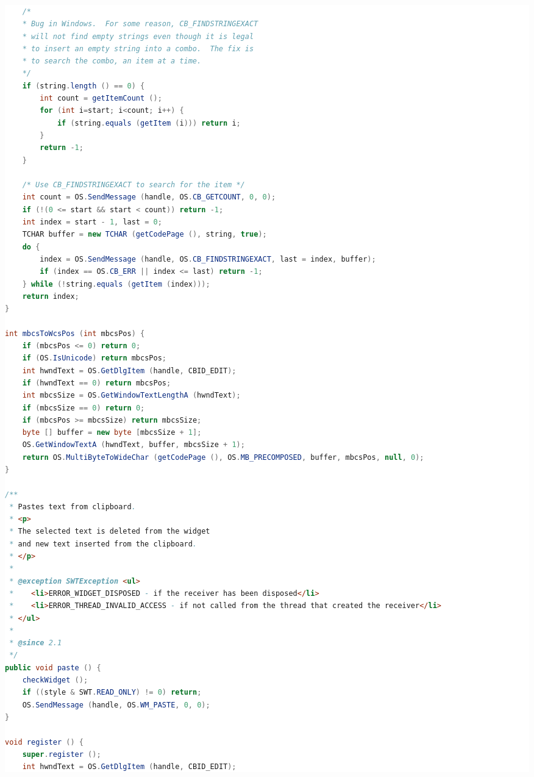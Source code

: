 ```java
	/*
	* Bug in Windows.  For some reason, CB_FINDSTRINGEXACT
	* will not find empty strings even though it is legal
	* to insert an empty string into a combo.  The fix is
	* to search the combo, an item at a time.
	*/
	if (string.length () == 0) {
		int count = getItemCount ();
		for (int i=start; i<count; i++) {
			if (string.equals (getItem (i))) return i;
		}
		return -1;
	}

	/* Use CB_FINDSTRINGEXACT to search for the item */	
	int count = OS.SendMessage (handle, OS.CB_GETCOUNT, 0, 0);
	if (!(0 <= start && start < count)) return -1;
	int index = start - 1, last = 0;
	TCHAR buffer = new TCHAR (getCodePage (), string, true);
	do {
		index = OS.SendMessage (handle, OS.CB_FINDSTRINGEXACT, last = index, buffer);
		if (index == OS.CB_ERR || index <= last) return -1;
	} while (!string.equals (getItem (index)));
	return index;
}

int mbcsToWcsPos (int mbcsPos) {
	if (mbcsPos <= 0) return 0;
	if (OS.IsUnicode) return mbcsPos;
	int hwndText = OS.GetDlgItem (handle, CBID_EDIT);
	if (hwndText == 0) return mbcsPos;
	int mbcsSize = OS.GetWindowTextLengthA (hwndText);
	if (mbcsSize == 0) return 0;
	if (mbcsPos >= mbcsSize) return mbcsSize;
	byte [] buffer = new byte [mbcsSize + 1];
	OS.GetWindowTextA (hwndText, buffer, mbcsSize + 1);
	return OS.MultiByteToWideChar (getCodePage (), OS.MB_PRECOMPOSED, buffer, mbcsPos, null, 0);
}

/**
 * Pastes text from clipboard.
 * <p>
 * The selected text is deleted from the widget
 * and new text inserted from the clipboard.
 * </p>
 *
 * @exception SWTException <ul>
 *    <li>ERROR_WIDGET_DISPOSED - if the receiver has been disposed</li>
 *    <li>ERROR_THREAD_INVALID_ACCESS - if not called from the thread that created the receiver</li>
 * </ul>
 * 
 * @since 2.1
 */
public void paste () {
	checkWidget ();
	if ((style & SWT.READ_ONLY) != 0) return;
	OS.SendMessage (handle, OS.WM_PASTE, 0, 0);
}

void register () {
	super.register ();
	int hwndText = OS.GetDlgItem (handle, CBID_EDIT);
```